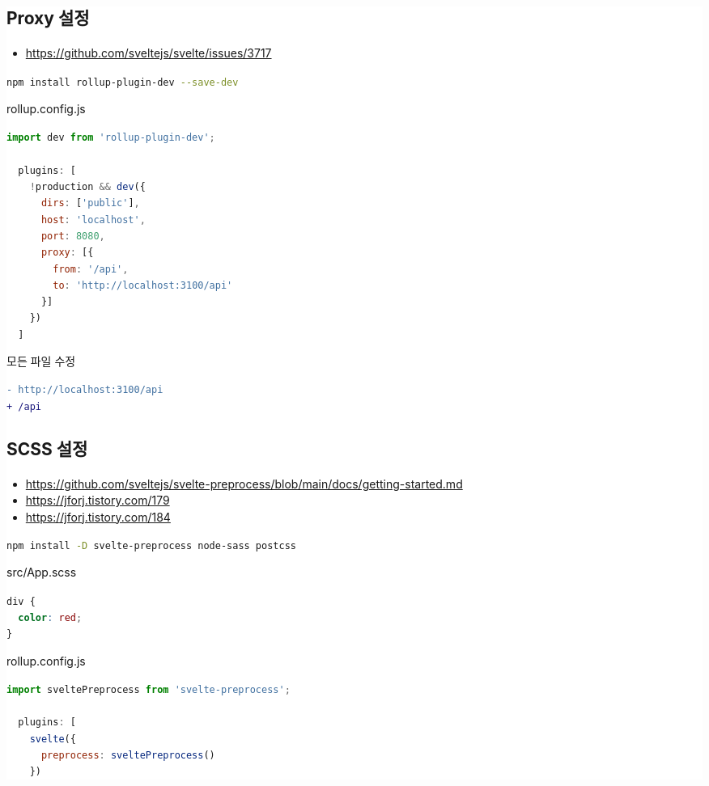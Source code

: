 ## Proxy 설정
* https://github.com/sveltejs/svelte/issues/3717

```sh
npm install rollup-plugin-dev --save-dev
```

rollup.config.js
```js
import dev from 'rollup-plugin-dev';

  plugins: [
    !production && dev({
      dirs: ['public'],
      host: 'localhost',
      port: 8080,
      proxy: [{
        from: '/api',
        to: 'http://localhost:3100/api'
      }]
    })
  ]
```

모든 파일 수정
```diff
- http://localhost:3100/api
+ /api
```

## SCSS 설정
* https://github.com/sveltejs/svelte-preprocess/blob/main/docs/getting-started.md
* https://jforj.tistory.com/179
* https://jforj.tistory.com/184

```sh
npm install -D svelte-preprocess node-sass postcss
```

src/App.scss
```scss
div {
  color: red;
}
```

rollup.config.js
```js
import sveltePreprocess from 'svelte-preprocess';

  plugins: [
    svelte({
      preprocess: sveltePreprocess()
    })
```

